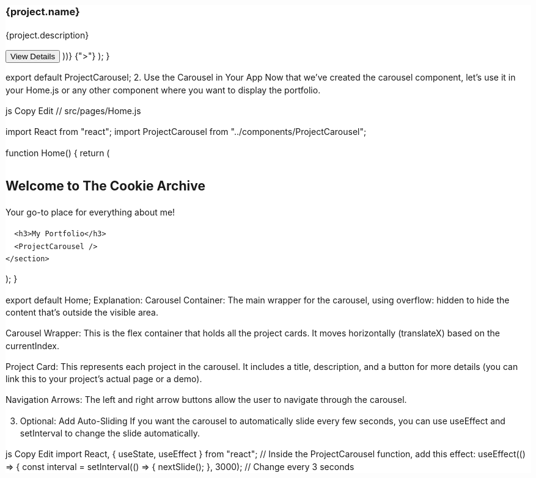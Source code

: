 <h3>{project.name}</h3>
<p>{project.description}</p>
<Button>View Details</Button>
</ProjectCard>
))}
</CarouselWrapper>
<ArrowButton direction="right" onClick={nextSlide}>{">"}</ArrowButton>
</CarouselContainer>
);
}

export default ProjectCarousel; 2. Use the Carousel in Your App
Now that we’ve created the carousel component, let’s use it in your Home.js or any other component where you want to display the portfolio.

js
Copy
Edit
// src/pages/Home.js

import React from "react";
import ProjectCarousel from "../components/ProjectCarousel";

function Home() {
return (

<section>
<h2>Welcome to The Cookie Archive</h2>
<p>Your go-to place for everything about me!</p>

      <h3>My Portfolio</h3>
      <ProjectCarousel />
    </section>

);
}

export default Home;
Explanation:
Carousel Container: The main wrapper for the carousel, using overflow: hidden to hide the content that’s outside the visible area.

Carousel Wrapper: This is the flex container that holds all the project cards. It moves horizontally (translateX) based on the currentIndex.

Project Card: This represents each project in the carousel. It includes a title, description, and a button for more details (you can link this to your project’s actual page or a demo).

Navigation Arrows: The left and right arrow buttons allow the user to navigate through the carousel.

3. Optional: Add Auto-Sliding
   If you want the carousel to automatically slide every few seconds, you can use useEffect and setInterval to change the slide automatically.

js
Copy
Edit
import React, { useState, useEffect } from "react";
// Inside the ProjectCarousel function, add this effect:
useEffect(() => {
const interval = setInterval(() => {
nextSlide();
}, 3000); // Change every 3 seconds
